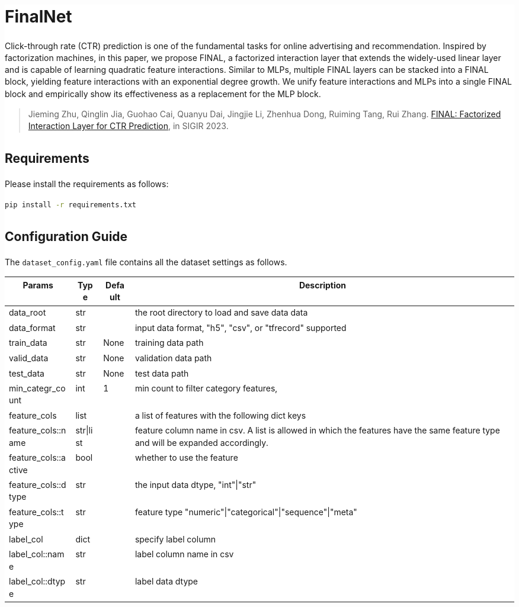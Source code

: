 # FinalNet

Click-through rate (CTR) prediction is one of the fundamental tasks for online advertising and recommendation. Inspired by factorization machines, in this paper, we propose FINAL, a factorized interaction layer that extends the widely-used linear layer and is capable of learning quadratic feature interactions. Similar to MLPs, multiple FINAL layers can be stacked into a FINAL block, yielding feature interactions with an exponential degree growth. We unify feature interactions and MLPs into a single FINAL block and empirically show its effectiveness as a replacement for the MLP block. 

> Jieming Zhu, Qinglin Jia, Guohao Cai, Quanyu Dai, Jingjie Li, Zhenhua Dong, Ruiming Tang, Rui Zhang. [FINAL: Factorized Interaction Layer for CTR Prediction](https://dl.acm.org/doi/10.1145/3539618.3591988), in SIGIR 2023.


## Requirements

Please install the requirements as follows:

```bash
pip install -r requirements.txt
```

## Configuration Guide

  
The `dataset_config.yaml` file contains all the dataset settings as follows.
  
| Params                        | Type | Default | Description                                                                                                                             |
| ----------------------------- | ---- | ------- | --------------------------------------------------------------------------------------------------------------------------------------- |
| data_root                     | str  |         | the root directory to load and save data data                                                                                                          |
| data_format                   | str  |         | input data format, "h5", "csv", or "tfrecord" supported                                                                                 |
| train_data                    | str  | None    | training data path                                                                                                                      |
| valid_data                    | str  | None    | validation data path                                                                                                                    |
| test_data                     | str  | None    | test data path                                                                                                                          |
| min_categr_count              | int  | 1       | min count to filter category features,                                                                                                  |
| feature_cols                  | list |         | a list of features with the following dict keys                                                                                         |
| feature_cols::name            | str\|list  |         | feature column name in csv. A list is allowed in which the features have the same feature type and will be expanded accordingly.                                                                                                               |
| feature_cols::active          | bool |         | whether to use the feature                                                                                                              |
| feature_cols::dtype           | str  |         | the input data dtype, "int"\|"str"                                                                                                       |
| feature_cols::type            | str  |         | feature type "numeric"\|"categorical"\|"sequence"\|"meta"                                                                                  |
| label_col                     | dict |         | specify label column                                                                                                                    |
| label_col::name               | str  |         | label column name in csv                                                                                                                |
| label_col::dtype              | str  |         | label data dtype                                                                                                                        |
